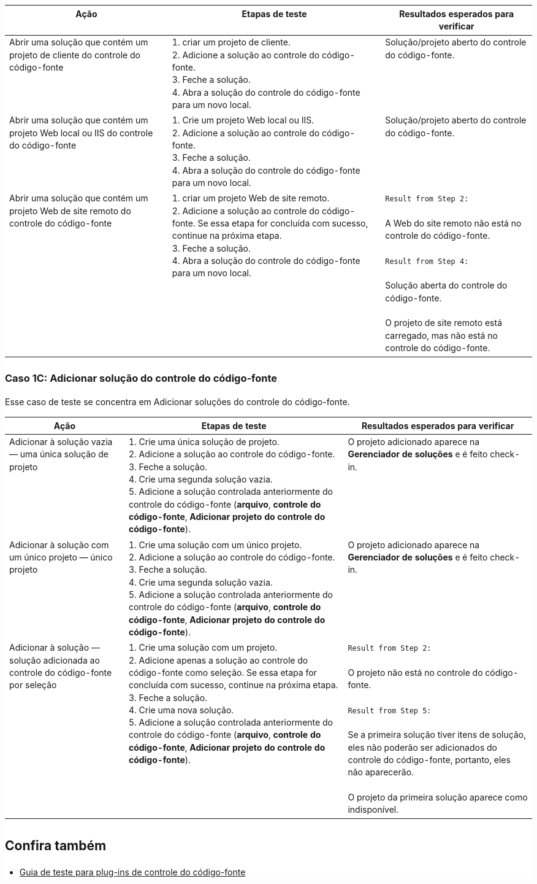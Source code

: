 |Ação|Etapas de teste|Resultados esperados para verificar|
|------------|----------------|--------------------------------|
|Abrir uma solução que contém um projeto de cliente do controle do código-fonte|1. criar um projeto de cliente.<br />2. Adicione a solução ao controle do código-fonte.<br />3. Feche a solução.<br />4. Abra a solução do controle do código-fonte para um novo local.|Solução/projeto aberto do controle do código-fonte.|
|Abrir uma solução que contém um projeto Web local ou IIS do controle do código-fonte|1. Crie um projeto Web local ou IIS.<br />2. Adicione a solução ao controle do código-fonte.<br />3. Feche a solução.<br />4. Abra a solução do controle do código-fonte para um novo local.|Solução/projeto aberto do controle do código-fonte.|
|Abrir uma solução que contém um projeto Web de site remoto do controle do código-fonte|1. criar um projeto Web de site remoto.<br />2. Adicione a solução ao controle do código-fonte. Se essa etapa for concluída com sucesso, continue na próxima etapa.<br />3. Feche a solução.<br />4. Abra a solução do controle do código-fonte para um novo local.|`Result from Step 2:`<br /><br /> A Web do site remoto não está no controle do código-fonte.<br /><br /> `Result from Step 4:`<br /><br /> Solução aberta do controle do código-fonte.<br /><br /> O projeto de site remoto está carregado, mas não está no controle do código-fonte.|

### <a name="case-1c-add-solution-from-source-control"></a>Caso 1C: Adicionar solução do controle do código-fonte
 Esse caso de teste se concentra em Adicionar soluções do controle do código-fonte.

|Ação|Etapas de teste|Resultados esperados para verificar|
|------------|----------------|--------------------------------|
|Adicionar à solução vazia — uma única solução de projeto|1. Crie uma única solução de projeto.<br />2. Adicione a solução ao controle do código-fonte.<br />3. Feche a solução.<br />4. Crie uma segunda solução vazia.<br />5. Adicione a solução controlada anteriormente do controle do código-fonte (**arquivo**, **controle do código-fonte**, **Adicionar projeto do controle do código-fonte**).|O projeto adicionado aparece na **Gerenciador de soluções** e é feito check-in.|
|Adicionar à solução com um único projeto — único projeto|1. Crie uma solução com um único projeto.<br />2. Adicione a solução ao controle do código-fonte.<br />3. Feche a solução.<br />4. Crie uma segunda solução vazia.<br />5. Adicione a solução controlada anteriormente do controle do código-fonte (**arquivo**, **controle do código-fonte**, **Adicionar projeto do controle do código-fonte**).|O projeto adicionado aparece na **Gerenciador de soluções** e é feito check-in.|
|Adicionar à solução — solução adicionada ao controle do código-fonte por seleção|1. Crie uma solução com um projeto.<br />2. Adicione apenas a solução ao controle do código-fonte como seleção. Se essa etapa for concluída com sucesso, continue na próxima etapa.<br />3. Feche a solução.<br />4. Crie uma nova solução.<br />5. Adicione a solução controlada anteriormente do controle do código-fonte (**arquivo**, **controle do código-fonte**, **Adicionar projeto do controle do código-fonte**).|`Result from Step 2:`<br /><br /> O projeto não está no controle do código-fonte.<br /><br /> `Result from Step 5:`<br /><br /> Se a primeira solução tiver itens de solução, eles não poderão ser adicionados do controle do código-fonte, portanto, eles não aparecerão.<br /><br /> O projeto da primeira solução aparece como indisponível.|

## <a name="see-also"></a>Confira também
- [Guia de teste para plug-ins de controle do código-fonte](../../extensibility/internals/test-guide-for-source-control-plug-ins.md)
